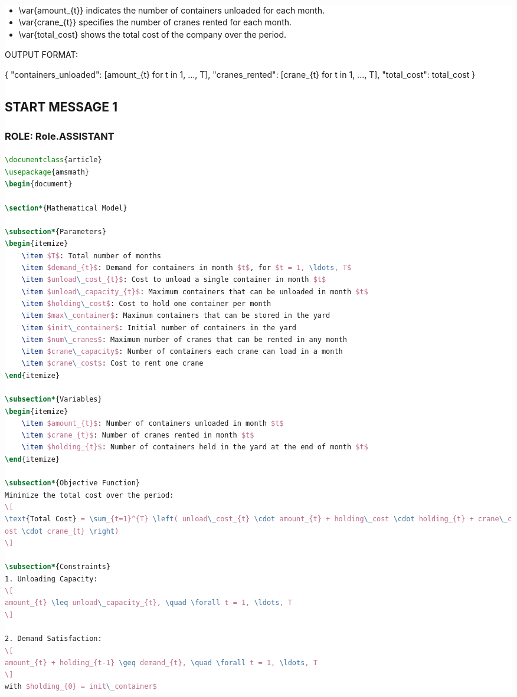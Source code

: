 - \var{amount_{t}} indicates the number of containers unloaded for each month.
- \var{crane_{t}} specifies the number of cranes rented for each month.
- \var{total_cost} shows the total cost of the company over the period.

OUTPUT FORMAT:

{
    "containers_unloaded": [amount_{t} for t in 1, ..., T],
    "cranes_rented": [crane_{t} for t in 1, ..., T],
    "total_cost": total_cost
}

</DESCRIPTION>


## START MESSAGE 1 
### ROLE: Role.ASSISTANT
```latex
\documentclass{article}
\usepackage{amsmath}
\begin{document}

\section*{Mathematical Model}

\subsection*{Parameters}
\begin{itemize}
    \item $T$: Total number of months
    \item $demand_{t}$: Demand for containers in month $t$, for $t = 1, \ldots, T$
    \item $unload\_cost_{t}$: Cost to unload a single container in month $t$
    \item $unload\_capacity_{t}$: Maximum containers that can be unloaded in month $t$
    \item $holding\_cost$: Cost to hold one container per month
    \item $max\_container$: Maximum containers that can be stored in the yard
    \item $init\_container$: Initial number of containers in the yard
    \item $num\_cranes$: Maximum number of cranes that can be rented in any month
    \item $crane\_capacity$: Number of containers each crane can load in a month
    \item $crane\_cost$: Cost to rent one crane
\end{itemize}

\subsection*{Variables}
\begin{itemize}
    \item $amount_{t}$: Number of containers unloaded in month $t$
    \item $crane_{t}$: Number of cranes rented in month $t$
    \item $holding_{t}$: Number of containers held in the yard at the end of month $t$
\end{itemize}

\subsection*{Objective Function}
Minimize the total cost over the period:
\[
\text{Total Cost} = \sum_{t=1}^{T} \left( unload\_cost_{t} \cdot amount_{t} + holding\_cost \cdot holding_{t} + crane\_cost \cdot crane_{t} \right)
\]

\subsection*{Constraints}
1. Unloading Capacity:
\[
amount_{t} \leq unload\_capacity_{t}, \quad \forall t = 1, \ldots, T
\]

2. Demand Satisfaction:
\[
amount_{t} + holding_{t-1} \geq demand_{t}, \quad \forall t = 1, \ldots, T
\]
with $holding_{0} = init\_container$

```